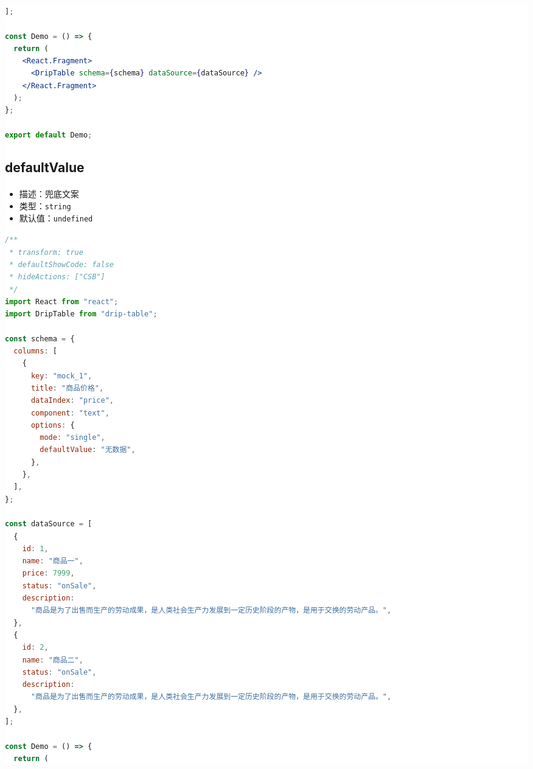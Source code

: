 ```jsx
];

const Demo = () => {
  return (
    <React.Fragment>
      <DripTable schema={schema} dataSource={dataSource} />
    </React.Fragment>
  );
};

export default Demo;
```

## defaultValue

- 描述：兜底文案
- 类型：`string`
- 默认值：`undefined`

```jsx
/**
 * transform: true
 * defaultShowCode: false
 * hideActions: ["CSB"]
 */
import React from "react";
import DripTable from "drip-table";

const schema = {
  columns: [
    {
      key: "mock_1",
      title: "商品价格",
      dataIndex: "price",
      component: "text",
      options: {
        mode: "single",
        defaultValue: "无数据",
      },
    },
  ],
};

const dataSource = [
  {
    id: 1,
    name: "商品一",
    price: 7999,
    status: "onSale",
    description:
      "商品是为了出售而生产的劳动成果，是人类社会生产力发展到一定历史阶段的产物，是用于交换的劳动产品。",
  },
  {
    id: 2,
    name: "商品二",
    status: "onSale",
    description:
      "商品是为了出售而生产的劳动成果，是人类社会生产力发展到一定历史阶段的产物，是用于交换的劳动产品。",
  },
];

const Demo = () => {
  return (
```